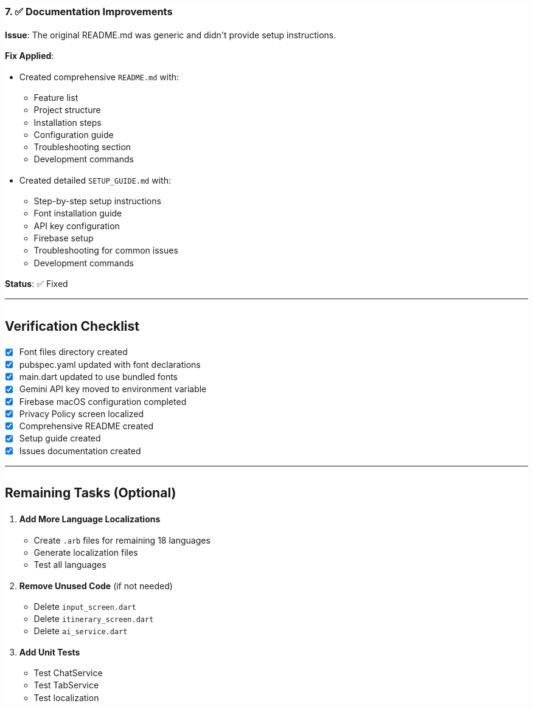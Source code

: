 
### 7. ✅ Documentation Improvements

**Issue**: The original README.md was generic and didn't provide setup instructions.

**Fix Applied**:
- Created comprehensive `README.md` with:
  - Feature list
  - Project structure
  - Installation steps
  - Configuration guide
  - Troubleshooting section
  - Development commands

- Created detailed `SETUP_GUIDE.md` with:
  - Step-by-step setup instructions
  - Font installation guide
  - API key configuration
  - Firebase setup
  - Troubleshooting for common issues
  - Development commands

**Status**: ✅ Fixed

---

## Verification Checklist

- [x] Font files directory created
- [x] pubspec.yaml updated with font declarations
- [x] main.dart updated to use bundled fonts
- [x] Gemini API key moved to environment variable
- [x] Firebase macOS configuration completed
- [x] Privacy Policy screen localized
- [x] Comprehensive README created
- [x] Setup guide created
- [x] Issues documentation created

---

## Remaining Tasks (Optional)

1. **Add More Language Localizations**
   - Create `.arb` files for remaining 18 languages
   - Generate localization files
   - Test all languages

2. **Remove Unused Code** (if not needed)
   - Delete `input_screen.dart`
   - Delete `itinerary_screen.dart`
   - Delete `ai_service.dart`

3. **Add Unit Tests**
   - Test ChatService
   - Test TabService
   - Test localization
